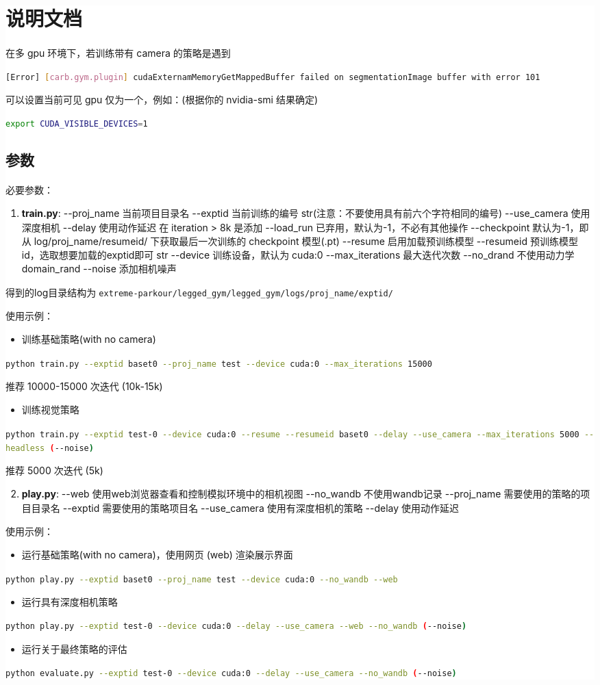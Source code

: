 # 说明文档

在多 gpu 环境下，若训练带有 camera 的策略是遇到 
```bash
[Error] [carb.gym.plugin] cudaExternamMemoryGetMappedBuffer failed on segmentationImage buffer with error 101
```
可以设置当前可见 gpu 仅为一个，例如：(根据你的 nvidia-smi 结果确定)
```bash
export CUDA_VISIBLE_DEVICES=1
```

## 参数

必要参数：
1. **train.py**:
--proj_name     当前项目目录名
--exptid        当前训练的编号 str(注意：不要使用具有前六个字符相同的编号)
--use_camera    使用深度相机
--delay         使用动作延迟    在 iteration > 8k 是添加
--load_run      已弃用，默认为-1，不必有其他操作
--checkpoint    默认为-1，即从 log/proj_name/resumeid/ 下获取最后一次训练的 checkpoint 模型(.pt)
--resume        启用加载预训练模型
--resumeid      预训练模型id，选取想要加载的exptid即可 str
--device        训练设备，默认为 cuda:0
--max_iterations    最大迭代次数
--no_drand      不使用动力学 domain_rand
--noise         添加相机噪声

得到的log目录结构为 `extreme-parkour/legged_gym/legged_gym/logs/proj_name/exptid/`

使用示例：
- 训练基础策略(with no camera)
```bash
python train.py --exptid baset0 --proj_name test --device cuda:0 --max_iterations 15000
```
推荐 10000-15000 次迭代 (10k-15k)
- 训练视觉策略
```bash
python train.py --exptid test-0 --device cuda:0 --resume --resumeid baset0 --delay --use_camera --max_iterations 5000 --headless (--noise)
```
推荐 5000 次迭代 (5k)

2. **play.py**:
--web           使用web浏览器查看和控制模拟环境中的相机视图
--no_wandb      不使用wandb记录
--proj_name     需要使用的策略的项目目录名
--exptid        需要使用的策略项目名
--use_camera    使用有深度相机的策略
--delay         使用动作延迟

使用示例：
- 运行基础策略(with no camera)，使用网页 (web) 渲染展示界面
```bash
python play.py --exptid baset0 --proj_name test --device cuda:0 --no_wandb --web
```
- 运行具有深度相机策略
```bash
python play.py --exptid test-0 --device cuda:0 --delay --use_camera --web --no_wandb (--noise)
```
- 运行关于最终策略的评估
```bash
python evaluate.py --exptid test-0 --device cuda:0 --delay --use_camera --no_wandb (--noise)
```

